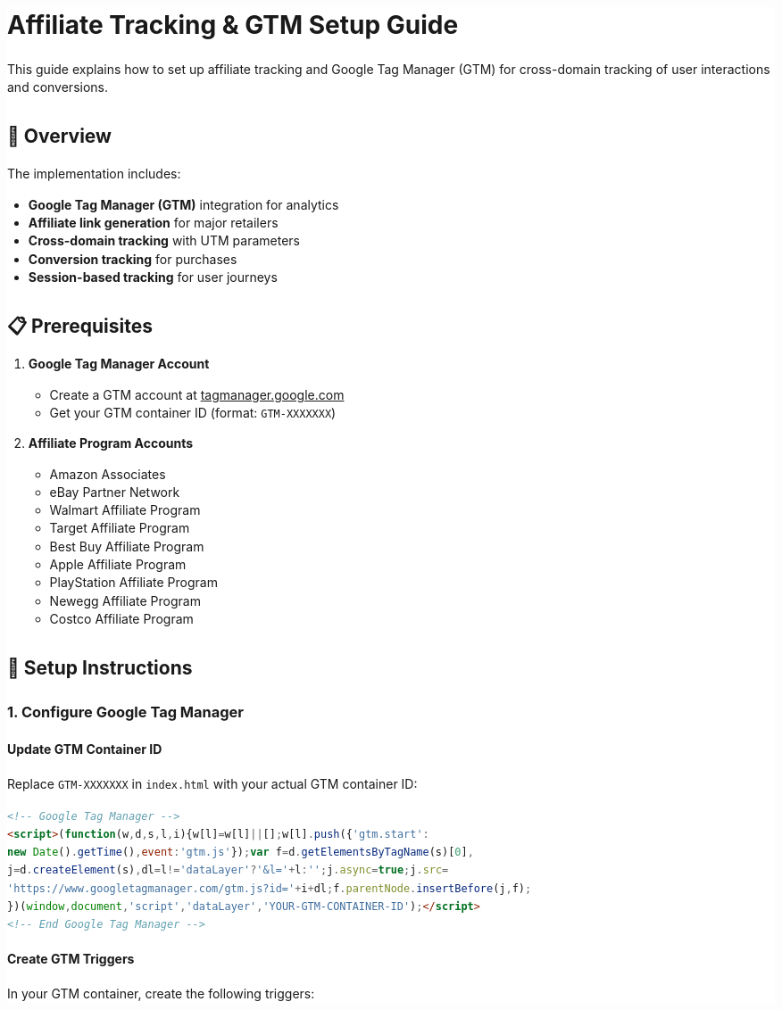 # Affiliate Tracking & GTM Setup Guide

This guide explains how to set up affiliate tracking and Google Tag Manager (GTM) for cross-domain tracking of user interactions and conversions.

## 🎯 Overview

The implementation includes:
- **Google Tag Manager (GTM)** integration for analytics
- **Affiliate link generation** for major retailers
- **Cross-domain tracking** with UTM parameters
- **Conversion tracking** for purchases
- **Session-based tracking** for user journeys

## 📋 Prerequisites

1. **Google Tag Manager Account**
   - Create a GTM account at [tagmanager.google.com](https://tagmanager.google.com)
   - Get your GTM container ID (format: `GTM-XXXXXXX`)

2. **Affiliate Program Accounts**
   - Amazon Associates
   - eBay Partner Network
   - Walmart Affiliate Program
   - Target Affiliate Program
   - Best Buy Affiliate Program
   - Apple Affiliate Program
   - PlayStation Affiliate Program
   - Newegg Affiliate Program
   - Costco Affiliate Program

## 🔧 Setup Instructions

### 1. Configure Google Tag Manager

#### Update GTM Container ID
Replace `GTM-XXXXXXX` in `index.html` with your actual GTM container ID:

```html
<!-- Google Tag Manager -->
<script>(function(w,d,s,l,i){w[l]=w[l]||[];w[l].push({'gtm.start':
new Date().getTime(),event:'gtm.js'});var f=d.getElementsByTagName(s)[0],
j=d.createElement(s),dl=l!='dataLayer'?'&l='+l:'';j.async=true;j.src=
'https://www.googletagmanager.com/gtm.js?id='+i+dl;f.parentNode.insertBefore(j,f);
})(window,document,'script','dataLayer','YOUR-GTM-CONTAINER-ID');</script>
<!-- End Google Tag Manager -->
```

#### Create GTM Triggers
In your GTM container, create the following triggers:
